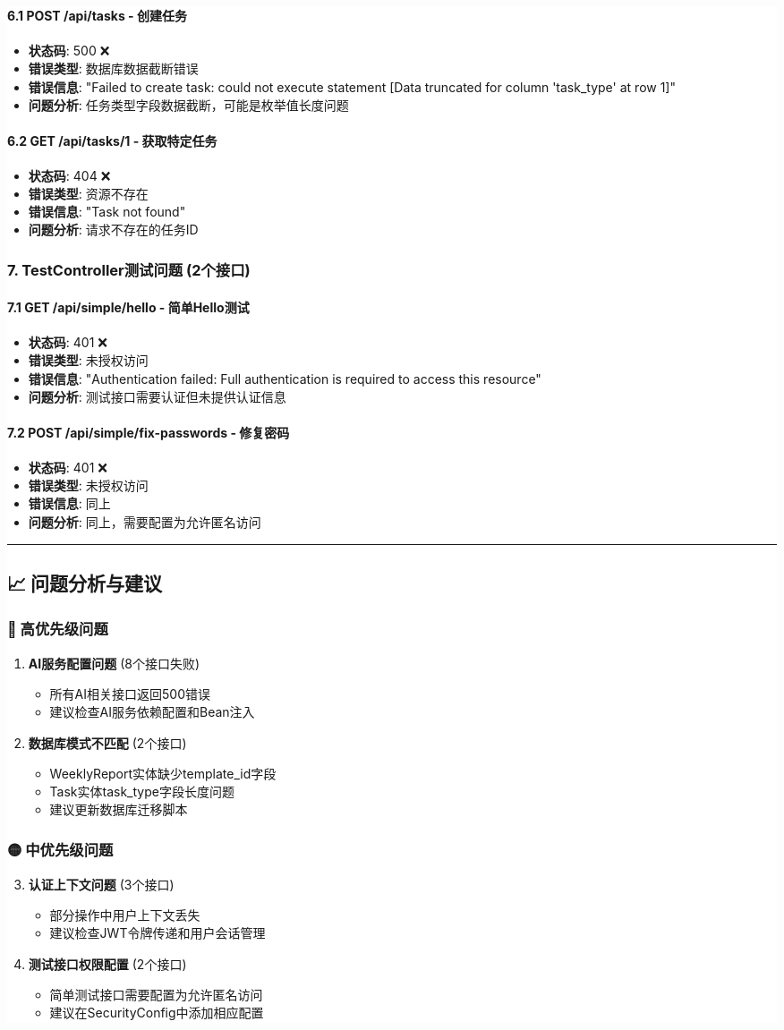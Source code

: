 #### 6.1 POST /api/tasks - 创建任务
- **状态码**: 500 ❌
- **错误类型**: 数据库数据截断错误
- **错误信息**: "Failed to create task: could not execute statement [Data truncated for column 'task_type' at row 1]"
- **问题分析**: 任务类型字段数据截断，可能是枚举值长度问题

#### 6.2 GET /api/tasks/1 - 获取特定任务
- **状态码**: 404 ❌
- **错误类型**: 资源不存在
- **错误信息**: "Task not found"
- **问题分析**: 请求不存在的任务ID

### 7. TestController测试问题 (2个接口)

#### 7.1 GET /api/simple/hello - 简单Hello测试
- **状态码**: 401 ❌
- **错误类型**: 未授权访问
- **错误信息**: "Authentication failed: Full authentication is required to access this resource"
- **问题分析**: 测试接口需要认证但未提供认证信息

#### 7.2 POST /api/simple/fix-passwords - 修复密码
- **状态码**: 401 ❌
- **错误类型**: 未授权访问
- **错误信息**: 同上
- **问题分析**: 同上，需要配置为允许匿名访问

---

## 📈 问题分析与建议

### 🔴 高优先级问题

1. **AI服务配置问题** (8个接口失败)
   - 所有AI相关接口返回500错误
   - 建议检查AI服务依赖配置和Bean注入

2. **数据库模式不匹配** (2个接口)
   - WeeklyReport实体缺少template_id字段
   - Task实体task_type字段长度问题
   - 建议更新数据库迁移脚本

### 🟡 中优先级问题

3. **认证上下文问题** (3个接口)
   - 部分操作中用户上下文丢失
   - 建议检查JWT令牌传递和用户会话管理

4. **测试接口权限配置** (2个接口)
   - 简单测试接口需要配置为允许匿名访问
   - 建议在SecurityConfig中添加相应配置
